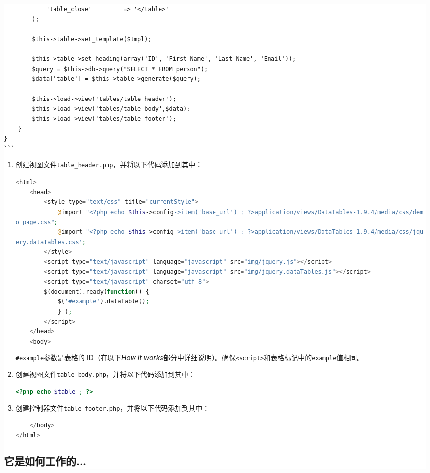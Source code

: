                 'table_close'         => '</table>'
            );

            $this->table->set_template($tmpl);

            $this->table->set_heading(array('ID', 'First Name', 'Last Name', 'Email'));	
            $query = $this->db->query("SELECT * FROM person");
            $data['table'] = $this->table->generate($query);

            $this->load->view('tables/table_header');
            $this->load->view('tables/table_body',$data);
            $this->load->view('tables/table_footer');
        }
    }
    ```

1.  创建视图文件`table_header.php`，并将以下代码添加到其中：

    ```php
    <html>
        <head>
            <style type="text/css" title="currentStyle">
                @import "<?php echo $this->config->item('base_url') ; ?>application/views/DataTables-1.9.4/media/css/demo_page.css";
                @import "<?php echo $this->config->item('base_url') ; ?>application/views/DataTables-1.9.4/media/css/jquery.dataTables.css";
            </style>
            <script type="text/javascript" language="javascript" src="img/jquery.js"></script>
            <script type="text/javascript" language="javascript" src="img/jquery.dataTables.js"></script>
            <script type="text/javascript" charset="utf-8">
            $(document).ready(function() {
                $('#example').dataTable();
                } );
            </script>
        </head>
        <body>
    ```

    `#example`参数是表格的 ID（在以下*How it works*部分中详细说明）。确保`<script>`和表格标记中的`example`值相同。

1.  创建视图文件`table_body.php`，并将以下代码添加到其中：

    ```php
    <?php echo $table ; ?>
    ```

1.  创建控制器文件`table_footer.php`，并将以下代码添加到其中：

    ```php
        </body>
    </html>
    ```

## 它是如何工作的...
